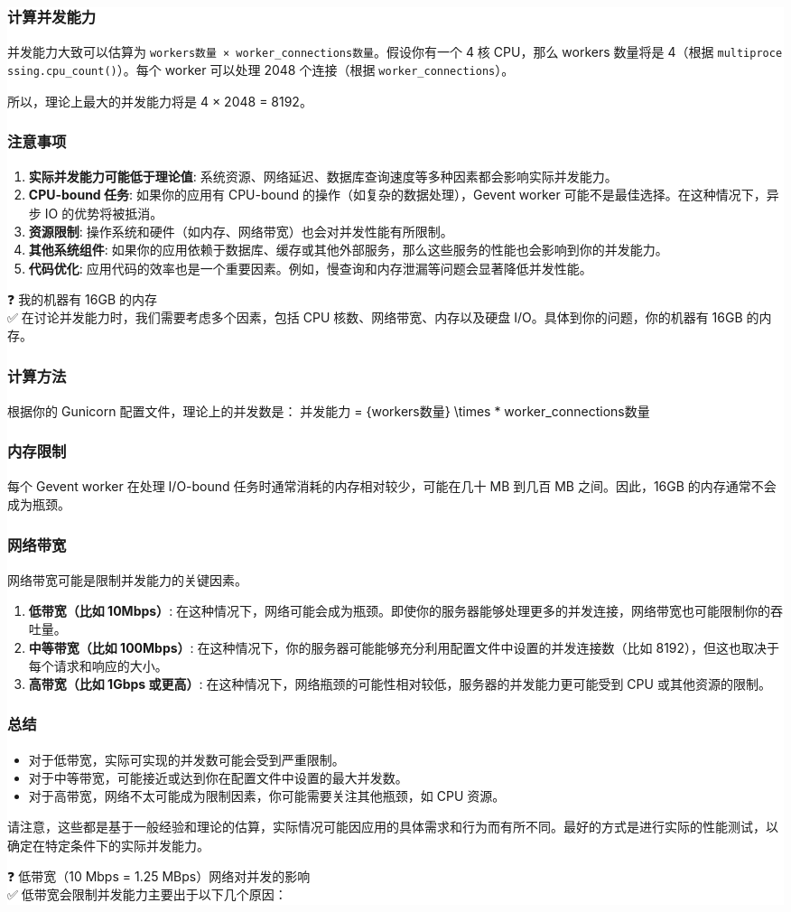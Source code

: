 ### 计算并发能力

并发能力大致可以估算为 `workers数量 × worker_connections数量`。假设你有一个 4 核 CPU，那么 workers 数量将是 4（根据 `multiprocessing.cpu_count()`）。每个 worker 可以处理 2048 个连接（根据 `worker_connections`）。

所以，理论上最大的并发能力将是 4 × 2048 = 8192。

### 注意事项

1. **实际并发能力可能低于理论值**: 系统资源、网络延迟、数据库查询速度等多种因素都会影响实际并发能力。
2. **CPU-bound 任务**: 如果你的应用有 CPU-bound 的操作（如复杂的数据处理），Gevent worker 可能不是最佳选择。在这种情况下，异步 IO 的优势将被抵消。
3. **资源限制**: 操作系统和硬件（如内存、网络带宽）也会对并发性能有所限制。
4. **其他系统组件**: 如果你的应用依赖于数据库、缓存或其他外部服务，那么这些服务的性能也会影响到你的并发能力。
5. **代码优化**: 应用代码的效率也是一个重要因素。例如，慢查询和内存泄漏等问题会显著降低并发性能。

<aside>
❓ 我的机器有 16GB 的内存

</aside>

<aside>
✅ 在讨论并发能力时，我们需要考虑多个因素，包括 CPU 核数、网络带宽、内存以及硬盘 I/O。具体到你的问题，你的机器有 16GB 的内存。

### 计算方法

根据你的 Gunicorn 配置文件，理论上的并发数是：
并发能力 = {workers数量} \times * worker_connections数量

### 内存限制

每个 Gevent worker 在处理 I/O-bound 任务时通常消耗的内存相对较少，可能在几十 MB 到几百 MB 之间。因此，16GB 的内存通常不会成为瓶颈。

### 网络带宽

网络带宽可能是限制并发能力的关键因素。

1. **低带宽（比如 10Mbps）**: 在这种情况下，网络可能会成为瓶颈。即使你的服务器能够处理更多的并发连接，网络带宽也可能限制你的吞吐量。
2. **中等带宽（比如 100Mbps）**: 在这种情况下，你的服务器可能能够充分利用配置文件中设置的并发连接数（比如 8192），但这也取决于每个请求和响应的大小。
3. **高带宽（比如 1Gbps 或更高）**: 在这种情况下，网络瓶颈的可能性相对较低，服务器的并发能力更可能受到 CPU 或其他资源的限制。

### 总结

- 对于低带宽，实际可实现的并发数可能会受到严重限制。
- 对于中等带宽，可能接近或达到你在配置文件中设置的最大并发数。
- 对于高带宽，网络不太可能成为限制因素，你可能需要关注其他瓶颈，如 CPU 资源。

请注意，这些都是基于一般经验和理论的估算，实际情况可能因应用的具体需求和行为而有所不同。最好的方式是进行实际的性能测试，以确定在特定条件下的实际并发能力。

</aside>

<aside>
❓ 低带宽（10 Mbps = 1.25 MBps）网络对并发的影响

</aside>

<aside>
✅ 低带宽会限制并发能力主要出于以下几个原因：
